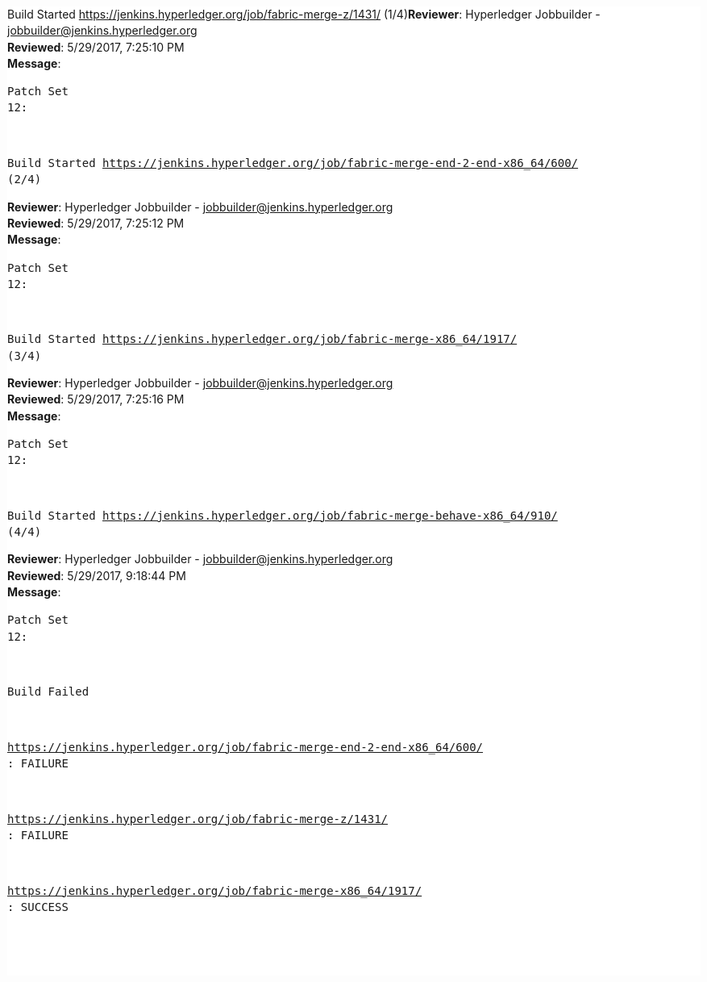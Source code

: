 Build Started https://jenkins.hyperledger.org/job/fabric-merge-z/1431/ (1/4)</pre><strong>Reviewer</strong>: Hyperledger Jobbuilder - jobbuilder@jenkins.hyperledger.org<br><strong>Reviewed</strong>: 5/29/2017, 7:25:10 PM<br><strong>Message</strong>: <pre>Patch Set 12:

Build Started https://jenkins.hyperledger.org/job/fabric-merge-end-2-end-x86_64/600/ (2/4)</pre><strong>Reviewer</strong>: Hyperledger Jobbuilder - jobbuilder@jenkins.hyperledger.org<br><strong>Reviewed</strong>: 5/29/2017, 7:25:12 PM<br><strong>Message</strong>: <pre>Patch Set 12:

Build Started https://jenkins.hyperledger.org/job/fabric-merge-x86_64/1917/ (3/4)</pre><strong>Reviewer</strong>: Hyperledger Jobbuilder - jobbuilder@jenkins.hyperledger.org<br><strong>Reviewed</strong>: 5/29/2017, 7:25:16 PM<br><strong>Message</strong>: <pre>Patch Set 12:

Build Started https://jenkins.hyperledger.org/job/fabric-merge-behave-x86_64/910/ (4/4)</pre><strong>Reviewer</strong>: Hyperledger Jobbuilder - jobbuilder@jenkins.hyperledger.org<br><strong>Reviewed</strong>: 5/29/2017, 9:18:44 PM<br><strong>Message</strong>: <pre>Patch Set 12:

Build Failed 

https://jenkins.hyperledger.org/job/fabric-merge-end-2-end-x86_64/600/ : FAILURE

https://jenkins.hyperledger.org/job/fabric-merge-z/1431/ : FAILURE

https://jenkins.hyperledger.org/job/fabric-merge-x86_64/1917/ : SUCCESS
